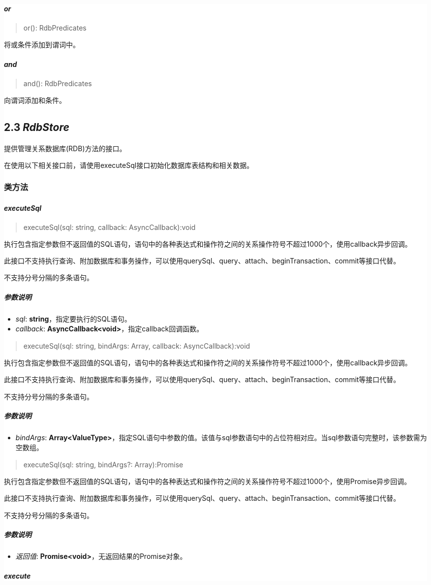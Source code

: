 #### *or*

> or(): RdbPredicates

将或条件添加到谓词中。

#### *and*

> and(): RdbPredicates

向谓词添加和条件。

## 2.3 ***RdbStore***

提供管理关系数据库(RDB)方法的接口。

在使用以下相关接口前，请使用executeSql接口初始化数据库表结构和相关数据。

### 类方法

#### *executeSql*

> executeSql(sql: string, callback: AsyncCallback<void>):void

执行包含指定参数但不返回值的SQL语句，语句中的各种表达式和操作符之间的关系操作符号不超过1000个，使用callback异步回调。

此接口不支持执行查询、附加数据库和事务操作，可以使用querySql、query、attach、beginTransaction、commit等接口代替。

不支持分号分隔的多条语句。

##### 参数说明

- *sql*: **string**，指定要执行的SQL语句。
- *callback*: **AsyncCallback\<void>**，指定callback回调函数。

> executeSql(sql: string, bindArgs: Array<ValueType>, callback: AsyncCallback<void>):void

执行包含指定参数但不返回值的SQL语句，语句中的各种表达式和操作符之间的关系操作符号不超过1000个，使用callback异步回调。

此接口不支持执行查询、附加数据库和事务操作，可以使用querySql、query、attach、beginTransaction、commit等接口代替。

不支持分号分隔的多条语句。

##### 参数说明

- *bindArgs*: **Array\<ValueType>**，指定SQL语句中参数的值。该值与sql参数语句中的占位符相对应。当sql参数语句完整时，该参数需为空数组。

> executeSql(sql: string, bindArgs?: Array<ValueType>):Promise<void>

执行包含指定参数但不返回值的SQL语句，语句中的各种表达式和操作符之间的关系操作符号不超过1000个，使用Promise异步回调。

此接口不支持执行查询、附加数据库和事务操作，可以使用querySql、query、attach、beginTransaction、commit等接口代替。

不支持分号分隔的多条语句。

##### 参数说明

- *返回值*: **Promise\<void>**，无返回结果的Promise对象。

#### *execute*
